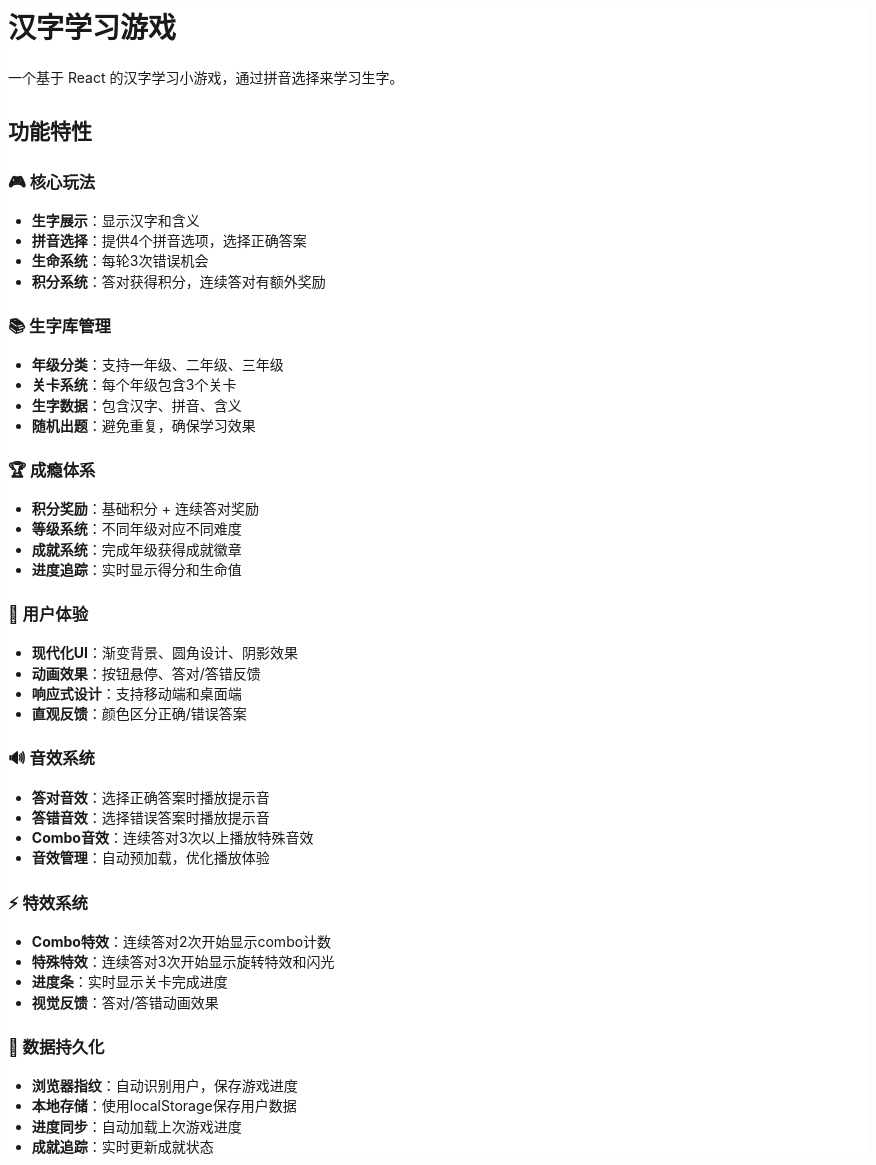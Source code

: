 # 汉字学习游戏

一个基于 React 的汉字学习小游戏，通过拼音选择来学习生字。

## 功能特性

### 🎮 核心玩法
- **生字展示**：显示汉字和含义
- **拼音选择**：提供4个拼音选项，选择正确答案
- **生命系统**：每轮3次错误机会
- **积分系统**：答对获得积分，连续答对有额外奖励

### 📚 生字库管理
- **年级分类**：支持一年级、二年级、三年级
- **关卡系统**：每个年级包含3个关卡
- **生字数据**：包含汉字、拼音、含义
- **随机出题**：避免重复，确保学习效果

### 🏆 成瘾体系
- **积分奖励**：基础积分 + 连续答对奖励
- **等级系统**：不同年级对应不同难度
- **成就系统**：完成年级获得成就徽章
- **进度追踪**：实时显示得分和生命值

### 🎨 用户体验
- **现代化UI**：渐变背景、圆角设计、阴影效果
- **动画效果**：按钮悬停、答对/答错反馈
- **响应式设计**：支持移动端和桌面端
- **直观反馈**：颜色区分正确/错误答案

### 🔊 音效系统
- **答对音效**：选择正确答案时播放提示音
- **答错音效**：选择错误答案时播放提示音
- **Combo音效**：连续答对3次以上播放特殊音效
- **音效管理**：自动预加载，优化播放体验

### ⚡ 特效系统
- **Combo特效**：连续答对2次开始显示combo计数
- **特殊特效**：连续答对3次开始显示旋转特效和闪光
- **进度条**：实时显示关卡完成进度
- **视觉反馈**：答对/答错动画效果

### 💾 数据持久化
- **浏览器指纹**：自动识别用户，保存游戏进度
- **本地存储**：使用localStorage保存用户数据
- **进度同步**：自动加载上次游戏进度
- **成就追踪**：实时更新成就状态
